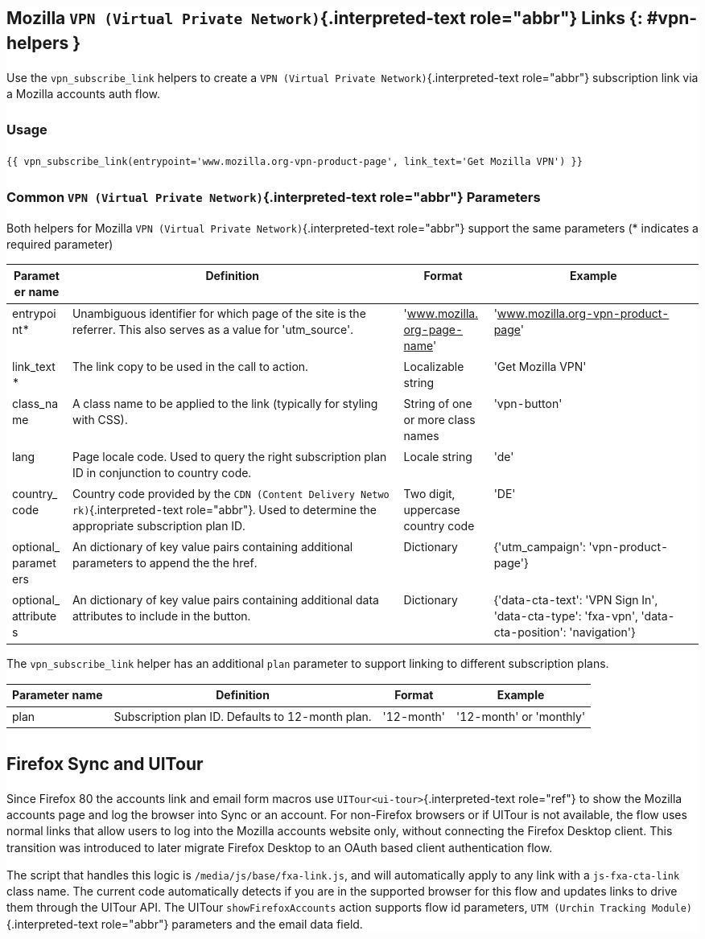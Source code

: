 ## Mozilla `VPN (Virtual Private Network)`{.interpreted-text role="abbr"} Links {: #vpn-helpers }

Use the `vpn_subscribe_link` helpers to create a `VPN (Virtual Private Network)`{.interpreted-text role="abbr"} subscription link via a Mozilla accounts auth flow.

### Usage

``` jinja
{{ vpn_subscribe_link(entrypoint='www.mozilla.org-vpn-product-page', link_text='Get Mozilla VPN') }}
```

### Common `VPN (Virtual Private Network)`{.interpreted-text role="abbr"} Parameters

Both helpers for Mozilla `VPN (Virtual Private Network)`{.interpreted-text role="abbr"} support the same parameters (* indicates a required parameter)

| Parameter name | Definition | Format | Example |
| -------------- | ---------- | ------ | ------- |
| entrypoint* | Unambiguous identifier for which page of the site is the referrer. This also serves as a value for 'utm_source'. | 'www.mozilla.org-page-name' | 'www.mozilla.org-vpn-product-page' |
| link_text* | The link copy to be used in the call to action. | Localizable string | 'Get Mozilla VPN' |
| class_name | A class name to be applied to the link (typically for styling with CSS). | String of one or more class names | 'vpn-button' |
| lang | Page locale code. Used to query the right subscription plan ID in conjunction to country code. | Locale string | 'de' |
| country_code | Country code provided by the `CDN (Content Delivery Network)`{.interpreted-text role="abbr"}. Used to determine the appropriate subscription plan ID. | Two digit, uppercase country code | 'DE' |
| optional_parameters | An dictionary of key value pairs containing additional parameters to append the the href. | Dictionary | {'utm_campaign': 'vpn-product-page'} |
| optional_attributes | An dictionary of key value pairs containing additional data attributes to include in the button. | Dictionary | {'data-cta-text': 'VPN Sign In', 'data-cta-type': 'fxa-vpn', 'data-cta-position': 'navigation'} |

The `vpn_subscribe_link` helper has an additional `plan` parameter to support linking to different subscription plans.

| Parameter name | Definition | Format | Example |
| -------------- | ---------- | ------ | ------- |
| plan | Subscription plan ID. Defaults to 12-month plan. | '12-month' | '12-month' or 'monthly' |

## Firefox Sync and UITour

Since Firefox 80 the accounts link and email form macros use `UITour<ui-tour>`{.interpreted-text role="ref"} to show the Mozilla accounts page and log the browser into Sync or an account. For non-Firefox browsers or if UITour is not available, the flow uses normal links that allow users to log into the Mozilla accounts website only, without connecting the Firefox Desktop client. This transition was introduced to later migrate Firefox Desktop to an OAuth based client authentication flow.

The script that handles this logic is `/media/js/base/fxa-link.js`, and will automatically apply to any link with a `js-fxa-cta-link` class name. The current code automatically detects if you are in the supported browser for this flow and updates links to drive them through the UITour API. The UITour `showFirefoxAccounts` action supports flow id parameters, `UTM (Urchin Tracking Module)`{.interpreted-text role="abbr"} parameters and the email data field.
